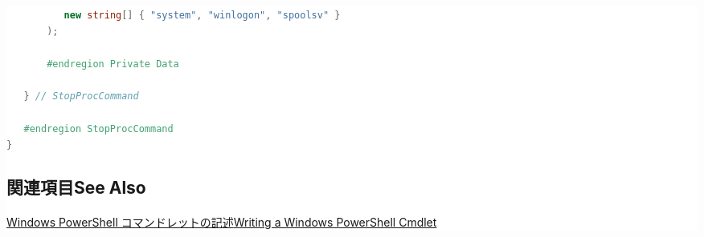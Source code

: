 ```csharp
          new string[] { "system", "winlogon", "spoolsv" }
       );

       #endregion Private Data

   } // StopProcCommand

   #endregion StopProcCommand
}
```

## <a name="see-also"></a><span data-ttu-id="dae5b-133">関連項目</span><span class="sxs-lookup"><span data-stu-id="dae5b-133">See Also</span></span>

[<span data-ttu-id="dae5b-134">Windows PowerShell コマンドレットの記述</span><span class="sxs-lookup"><span data-stu-id="dae5b-134">Writing a Windows PowerShell Cmdlet</span></span>](./writing-a-windows-powershell-cmdlet.md)
